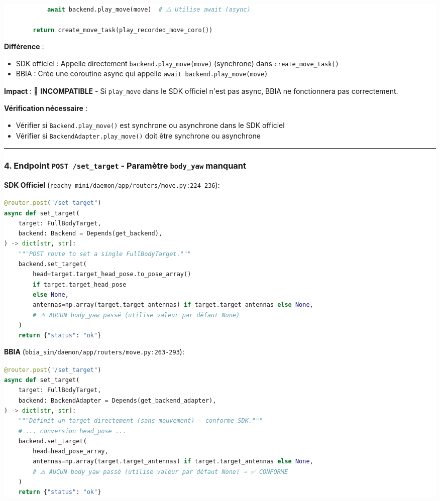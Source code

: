 ```python
            await backend.play_move(move)  # ⚠️ Utilise await (async)

        return create_move_task(play_recorded_move_coro())
```

**Différence** :
- SDK officiel : Appelle directement `backend.play_move(move)` (synchrone) dans `create_move_task()`
- BBIA : Crée une coroutine async qui appelle `await backend.play_move(move)`

**Impact** : 🔴 **INCOMPATIBLE** - Si `play_move` dans le SDK officiel n'est pas async, BBIA ne fonctionnera pas correctement.

**Vérification nécessaire** :
- Vérifier si `Backend.play_move()` est synchrone ou asynchrone dans le SDK officiel
- Vérifier si `BackendAdapter.play_move()` doit être synchrone ou asynchrone

---

### 4. **Endpoint `POST /set_target` - Paramètre `body_yaw` manquant**

**SDK Officiel** (`reachy_mini/daemon/app/routers/move.py:224-236`):
```python
@router.post("/set_target")
async def set_target(
    target: FullBodyTarget,
    backend: Backend = Depends(get_backend),
) -> dict[str, str]:
    """POST route to set a single FullBodyTarget."""
    backend.set_target(
        head=target.target_head_pose.to_pose_array()
        if target.target_head_pose
        else None,
        antennas=np.array(target.target_antennas) if target.target_antennas else None,
        # ⚠️ AUCUN body_yaw passé (utilise valeur par défaut None)
    )
    return {"status": "ok"}
```

**BBIA** (`bbia_sim/daemon/app/routers/move.py:263-293`):
```python
@router.post("/set_target")
async def set_target(
    target: FullBodyTarget,
    backend: BackendAdapter = Depends(get_backend_adapter),
) -> dict[str, str]:
    """Définit un target directement (sans mouvement) - conforme SDK."""
    # ... conversion head_pose ...
    backend.set_target(
        head=head_pose_array,
        antennas=np.array(target.target_antennas) if target.target_antennas else None,
        # ⚠️ AUCUN body_yaw passé (utilise valeur par défaut None) → ✅ CONFORME
    )
    return {"status": "ok"}
```
